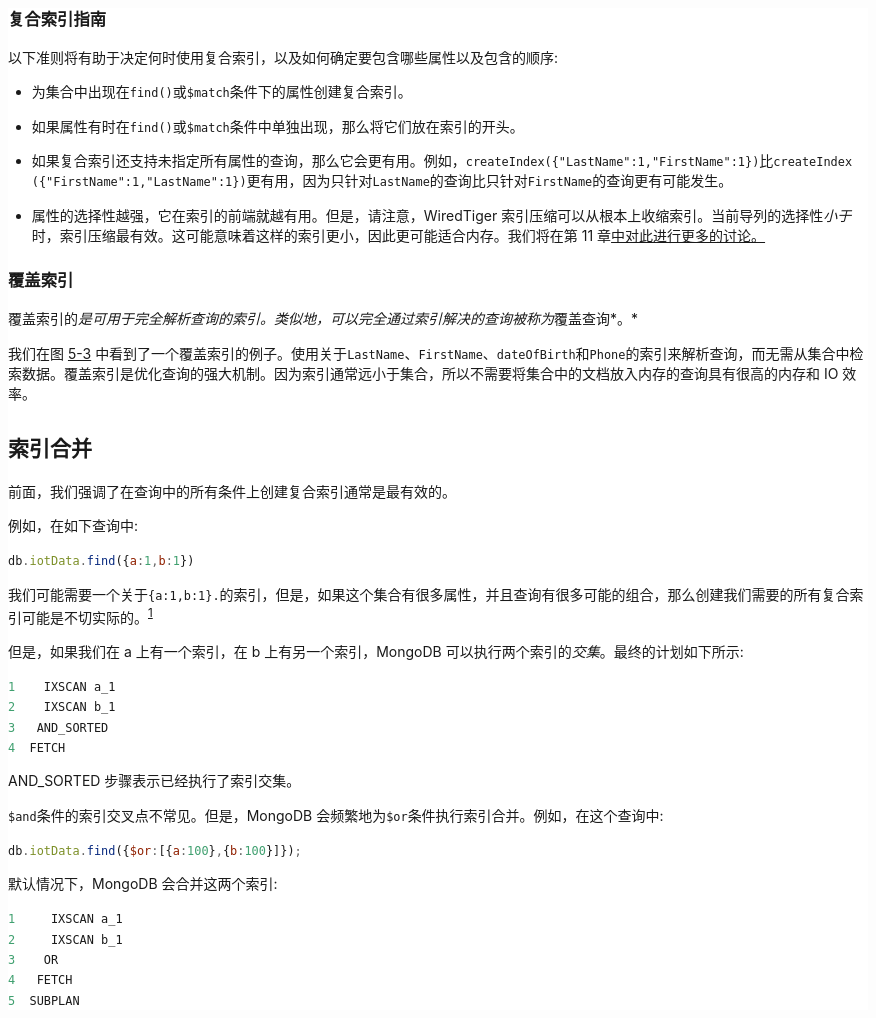 ### 复合索引指南

以下准则将有助于决定何时使用复合索引，以及如何确定要包含哪些属性以及包含的顺序:

*   为集合中出现在`find()`或`$match`条件下的属性创建复合索引。

*   如果属性有时在`find()`或`$match`条件中单独出现，那么将它们放在索引的开头。

*   如果复合索引还支持未指定所有属性的查询，那么它会更有用。例如，`createIndex({"LastName":1,"FirstName":1})`比`createIndex({"FirstName":1,"LastName":1})`更有用，因为只针对`LastName`的查询比只针对`FirstName`的查询更有可能发生。

*   属性的选择性越强，它在索引的前端就越有用。但是，请注意，WiredTiger 索引压缩可以从根本上收缩索引。当前导列的选择性*小于*时，索引压缩最有效。这可能意味着这样的索引更小，因此更可能适合内存。我们将在第 11 章[中对此进行更多的讨论。](11.html)

### 覆盖索引

覆盖索引的*是可用于完全解析查询的索引。类似地，可以完全通过索引解决的查询被称为*覆盖查询*。*

我们在图 [5-3](#Fig3) 中看到了一个覆盖索引的例子。使用关于`LastName`、`FirstName`、`dateOfBirth`和`Phone`的索引来解析查询，而无需从集合中检索数据。覆盖索引是优化查询的强大机制。因为索引通常远小于集合，所以不需要将集合中的文档放入内存的查询具有很高的内存和 IO 效率。

## 索引合并

前面，我们强调了在查询中的所有条件上创建复合索引通常是最有效的。

例如，在如下查询中:

```js
db.iotData.find({a:1,b:1})

```

我们可能需要一个关于`{a:1,b:1}.`的索引，但是，如果这个集合有很多属性，并且查询有很多可能的组合，那么创建我们需要的所有复合索引可能是不切实际的。<sup>[1](#Fn1)</sup>

但是，如果我们在 a 上有一个索引，在 b 上有另一个索引，MongoDB 可以执行两个索引的*交集*。最终的计划如下所示:

```js
1    IXSCAN a_1
2    IXSCAN b_1
3   AND_SORTED
4  FETCH

```

AND_SORTED 步骤表示已经执行了索引交集。

`$and`条件的索引交叉点不常见。但是，MongoDB 会频繁地为`$or`条件执行索引合并。例如，在这个查询中:

```js
db.iotData.find({$or:[{a:100},{b:100}]});

```

默认情况下，MongoDB 会合并这两个索引:

```js
1     IXSCAN a_1
2     IXSCAN b_1
3    OR
4   FETCH
5  SUBPLAN

```

